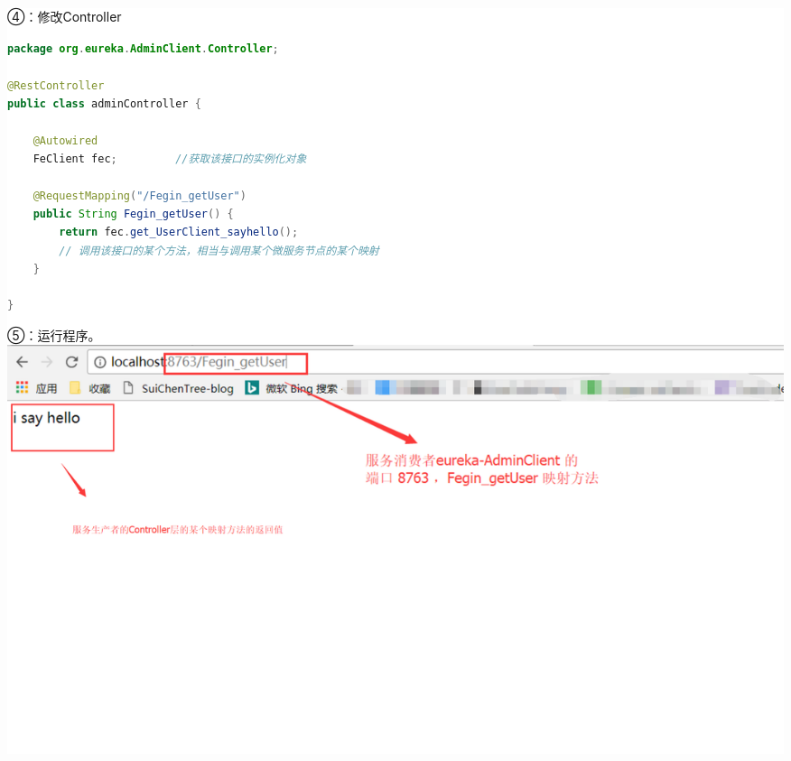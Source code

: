 
④：修改Controller
```java
package org.eureka.AdminClient.Controller;

@RestController
public class adminController {
	
	@Autowired
	FeClient fec;         //获取该接口的实例化对象
   
    @RequestMapping("/Fegin_getUser")
    public String Fegin_getUser() {
    	return fec.get_UserClient_sayhello();     
    	// 调用该接口的某个方法，相当与调用某个微服务节点的某个映射
    }
 
}

```


⑤：运行程序。
![16](../blog_img/springcloud_img_16.png)